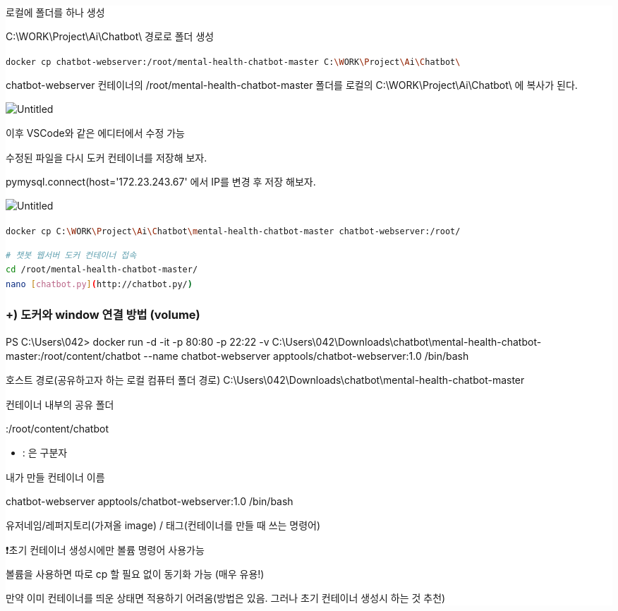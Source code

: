 로컬에 폴더를 하나 생성 

C:\WORK\Project\Ai\Chatbot\ 경로로 폴더 생성

```bash
docker cp chatbot-webserver:/root/mental-health-chatbot-master C:\WORK\Project\Ai\Chatbot\
```

chatbot-webserver 컨테이너의 /root/mental-health-chatbot-master 폴더를 로컬의 C:\WORK\Project\Ai\Chatbot\ 에 복사가 된다.

![Untitled](https://s3-us-west-2.amazonaws.com/secure.notion-static.com/f5a82a71-db11-4391-bec8-8781e2e837f5/Untitled.png)

이후 VSCode와 같은 에디터에서 수정 가능

수정된 파일을 다시 도커 컨테이너를 저장해 보자.

pymysql.connect(host='172.23.243.67' 에서 IP를 변경 후 저장 해보자.

![Untitled](https://s3-us-west-2.amazonaws.com/secure.notion-static.com/363a841b-7e00-4411-9cd4-4ab4e74c5aae/Untitled.png)

```bash
docker cp C:\WORK\Project\Ai\Chatbot\mental-health-chatbot-master chatbot-webserver:/root/
```

```bash
# 챗봇 웹서버 도커 컨테이너 접속
cd /root/mental-health-chatbot-master/
nano [chatbot.py](http://chatbot.py/)
```

### +) 도커와 window 연결 방법 (volume)

PS C:\Users\042> docker run -d -it -p 80:80 -p 22:22 -v C:\Users\042\Downloads\chatbot\mental-health-chatbot-master:/root/content/chatbot --name chatbot-webserver apptools/chatbot-webserver:1.0 /bin/bash

호스트 경로(공유하고자 하는 로컬 컴퓨터 폴더 경로)
C:\Users\042\Downloads\chatbot\mental-health-chatbot-master 

컨테이너 내부의 공유 폴더

:/root/content/chatbot 

- : 은 구분자

내가 만들 컨테이너 이름

chatbot-webserver apptools/chatbot-webserver:1.0 /bin/bash  

유저네임/레퍼지토리(가져올 image) / 태그(컨테이너를 만들 때 쓰는 명령어)

❗초기 컨테이너 생성시에만 볼륨 명령어 사용가능

볼륨을 사용하면 따로 cp 할 필요 없이 동기화 가능 (매우 유용!) 

만약 이미 컨테이너를 띄운 상태면 적용하기 어려움(방법은 있음. 그러나 초기 컨테이너 생성시 하는 것 추천)
